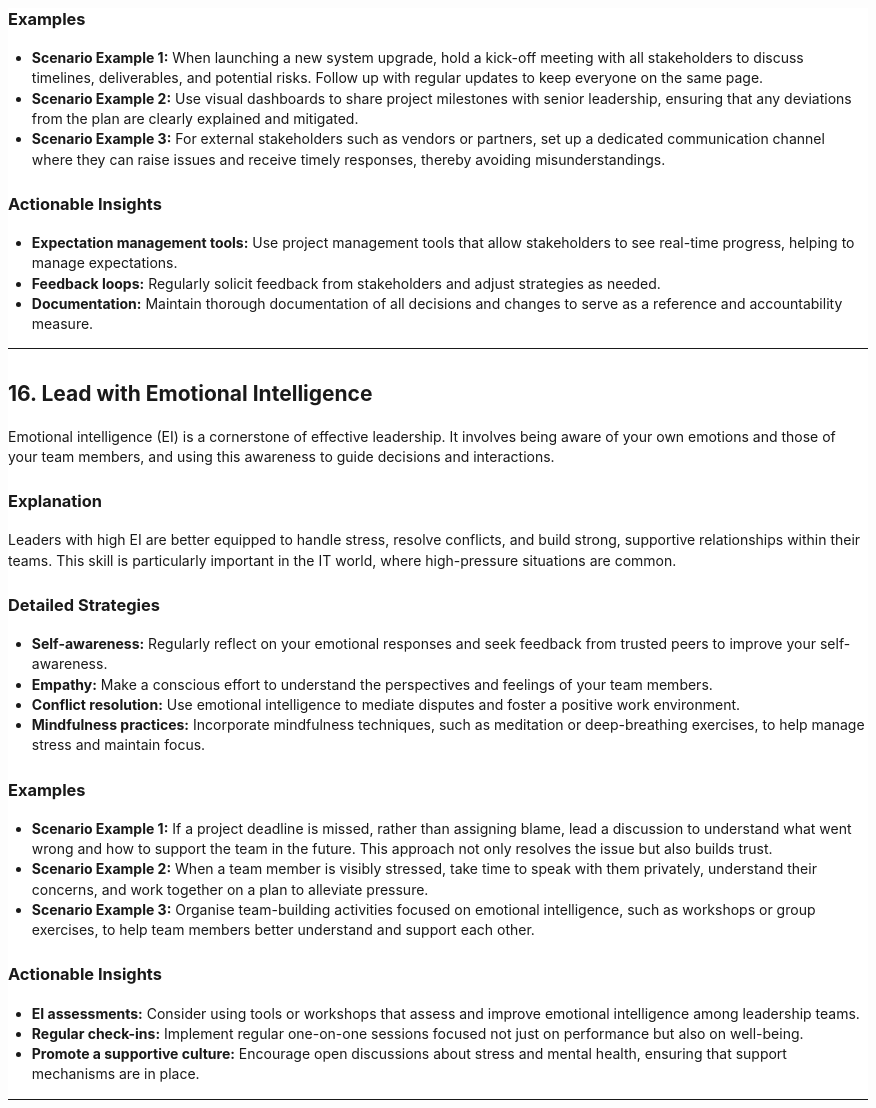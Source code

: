 ### Examples
- **Scenario Example 1:** When launching a new system upgrade, hold a kick-off meeting with all stakeholders to discuss timelines, deliverables, and potential risks. Follow up with regular updates to keep everyone on the same page.
- **Scenario Example 2:** Use visual dashboards to share project milestones with senior leadership, ensuring that any deviations from the plan are clearly explained and mitigated.
- **Scenario Example 3:** For external stakeholders such as vendors or partners, set up a dedicated communication channel where they can raise issues and receive timely responses, thereby avoiding misunderstandings.

### Actionable Insights
- **Expectation management tools:** Use project management tools that allow stakeholders to see real-time progress, helping to manage expectations.
- **Feedback loops:** Regularly solicit feedback from stakeholders and adjust strategies as needed.
- **Documentation:** Maintain thorough documentation of all decisions and changes to serve as a reference and accountability measure.

---

## 16. Lead with Emotional Intelligence

Emotional intelligence (EI) is a cornerstone of effective leadership. It involves being aware of your own emotions and those of your team members, and using this awareness to guide decisions and interactions.

### Explanation
Leaders with high EI are better equipped to handle stress, resolve conflicts, and build strong, supportive relationships within their teams. This skill is particularly important in the IT world, where high-pressure situations are common.

### Detailed Strategies
- **Self-awareness:** Regularly reflect on your emotional responses and seek feedback from trusted peers to improve your self-awareness.
- **Empathy:** Make a conscious effort to understand the perspectives and feelings of your team members.
- **Conflict resolution:** Use emotional intelligence to mediate disputes and foster a positive work environment.
- **Mindfulness practices:** Incorporate mindfulness techniques, such as meditation or deep-breathing exercises, to help manage stress and maintain focus.

### Examples
- **Scenario Example 1:** If a project deadline is missed, rather than assigning blame, lead a discussion to understand what went wrong and how to support the team in the future. This approach not only resolves the issue but also builds trust.
- **Scenario Example 2:** When a team member is visibly stressed, take time to speak with them privately, understand their concerns, and work together on a plan to alleviate pressure.
- **Scenario Example 3:** Organise team-building activities focused on emotional intelligence, such as workshops or group exercises, to help team members better understand and support each other.

### Actionable Insights
- **EI assessments:** Consider using tools or workshops that assess and improve emotional intelligence among leadership teams.
- **Regular check-ins:** Implement regular one-on-one sessions focused not just on performance but also on well-being.
- **Promote a supportive culture:** Encourage open discussions about stress and mental health, ensuring that support mechanisms are in place.

---